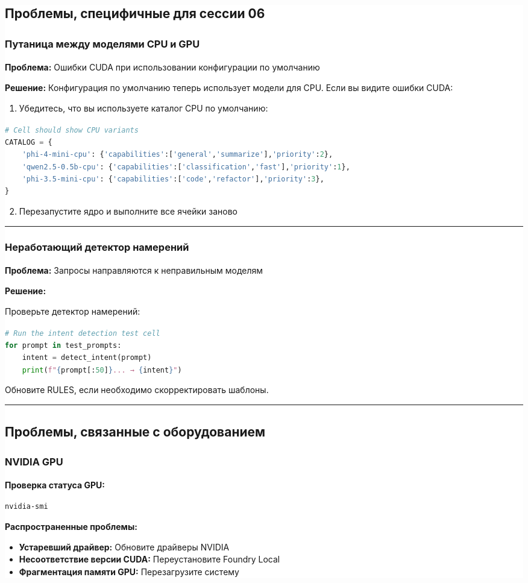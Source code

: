 ## Проблемы, специфичные для сессии 06

### Путаница между моделями CPU и GPU

**Проблема:** Ошибки CUDA при использовании конфигурации по умолчанию

**Решение:** Конфигурация по умолчанию теперь использует модели для CPU. Если вы видите ошибки CUDA:

1. Убедитесь, что вы используете каталог CPU по умолчанию:
```python
# Cell should show CPU variants
CATALOG = {
    'phi-4-mini-cpu': {'capabilities':['general','summarize'],'priority':2},
    'qwen2.5-0.5b-cpu': {'capabilities':['classification','fast'],'priority':1},
    'phi-3.5-mini-cpu': {'capabilities':['code','refactor'],'priority':3},
}
```

2. Перезапустите ядро и выполните все ячейки заново

---

### Неработающий детектор намерений

**Проблема:** Запросы направляются к неправильным моделям

**Решение:**

Проверьте детектор намерений:
```python
# Run the intent detection test cell
for prompt in test_prompts:
    intent = detect_intent(prompt)
    print(f"{prompt[:50]}... → {intent}")
```

Обновите RULES, если необходимо скорректировать шаблоны.

---

## Проблемы, связанные с оборудованием

### NVIDIA GPU

**Проверка статуса GPU:**
```bash
nvidia-smi
```

**Распространенные проблемы:**
- **Устаревший драйвер:** Обновите драйверы NVIDIA
- **Несоответствие версии CUDA:** Переустановите Foundry Local
- **Фрагментация памяти GPU:** Перезагрузите систему
